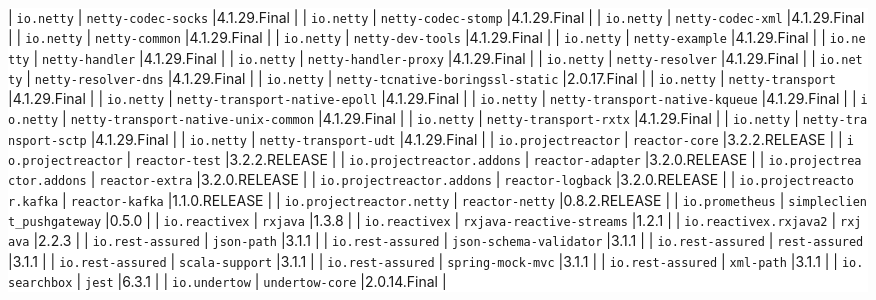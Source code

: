 | `io.netty`  | `netty-codec-socks`  |4.1.29.Final |
| `io.netty`  | `netty-codec-stomp`  |4.1.29.Final |
| `io.netty`  | `netty-codec-xml`  |4.1.29.Final |
| `io.netty`  | `netty-common`  |4.1.29.Final |
| `io.netty`  | `netty-dev-tools`  |4.1.29.Final |
| `io.netty`  | `netty-example`  |4.1.29.Final |
| `io.netty`  | `netty-handler`  |4.1.29.Final |
| `io.netty`  | `netty-handler-proxy`  |4.1.29.Final |
| `io.netty`  | `netty-resolver`  |4.1.29.Final |
| `io.netty`  | `netty-resolver-dns`  |4.1.29.Final |
| `io.netty`  | `netty-tcnative-boringssl-static`  |2.0.17.Final |
| `io.netty`  | `netty-transport`  |4.1.29.Final |
| `io.netty`  | `netty-transport-native-epoll`  |4.1.29.Final |
| `io.netty`  | `netty-transport-native-kqueue`  |4.1.29.Final |
| `io.netty`  | `netty-transport-native-unix-common`  |4.1.29.Final |
| `io.netty`  | `netty-transport-rxtx`  |4.1.29.Final |
| `io.netty`  | `netty-transport-sctp`  |4.1.29.Final |
| `io.netty`  | `netty-transport-udt`  |4.1.29.Final |
| `io.projectreactor`  | `reactor-core`  |3.2.2.RELEASE |
| `io.projectreactor`  | `reactor-test`  |3.2.2.RELEASE |
| `io.projectreactor.addons`  | `reactor-adapter`  |3.2.0.RELEASE |
| `io.projectreactor.addons`  | `reactor-extra`  |3.2.0.RELEASE |
| `io.projectreactor.addons`  | `reactor-logback`  |3.2.0.RELEASE |
| `io.projectreactor.kafka`  | `reactor-kafka`  |1.1.0.RELEASE |
| `io.projectreactor.netty`  | `reactor-netty`  |0.8.2.RELEASE |
| `io.prometheus`  | `simpleclient_pushgateway`  |0.5.0 |
| `io.reactivex`  | `rxjava`  |1.3.8 |
| `io.reactivex`  | `rxjava-reactive-streams`  |1.2.1 |
| `io.reactivex.rxjava2`  | `rxjava`  |2.2.3 |
| `io.rest-assured`  | `json-path`  |3.1.1 |
| `io.rest-assured`  | `json-schema-validator`  |3.1.1 |
| `io.rest-assured`  | `rest-assured`  |3.1.1 |
| `io.rest-assured`  | `scala-support`  |3.1.1 |
| `io.rest-assured`  | `spring-mock-mvc`  |3.1.1 |
| `io.rest-assured`  | `xml-path`  |3.1.1 |
| `io.searchbox`  | `jest`  |6.3.1 |
| `io.undertow`  | `undertow-core`  |2.0.14.Final |